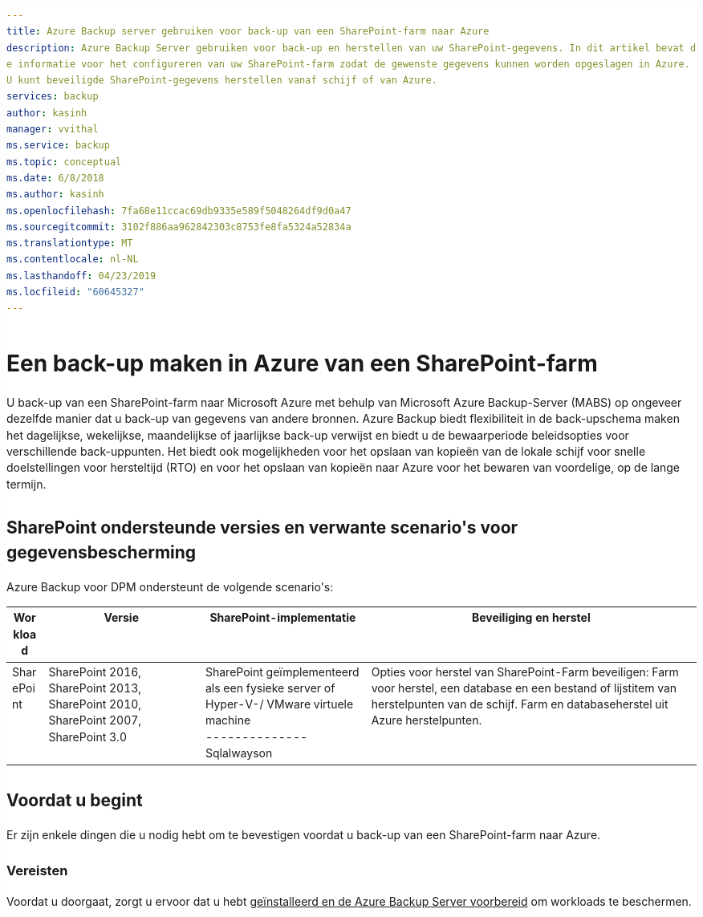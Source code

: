 ```yaml
---
title: Azure Backup server gebruiken voor back-up van een SharePoint-farm naar Azure
description: Azure Backup Server gebruiken voor back-up en herstellen van uw SharePoint-gegevens. In dit artikel bevat de informatie voor het configureren van uw SharePoint-farm zodat de gewenste gegevens kunnen worden opgeslagen in Azure. U kunt beveiligde SharePoint-gegevens herstellen vanaf schijf of van Azure.
services: backup
author: kasinh
manager: vvithal
ms.service: backup
ms.topic: conceptual
ms.date: 6/8/2018
ms.author: kasinh
ms.openlocfilehash: 7fa68e11ccac69db9335e589f5048264df9d0a47
ms.sourcegitcommit: 3102f886aa962842303c8753fe8fa5324a52834a
ms.translationtype: MT
ms.contentlocale: nl-NL
ms.lasthandoff: 04/23/2019
ms.locfileid: "60645327"
---
```

# <a name="back-up-a-sharepoint-farm-to-azure"></a>Een back-up maken in Azure van een SharePoint-farm
U back-up van een SharePoint-farm naar Microsoft Azure met behulp van Microsoft Azure Backup-Server (MABS) op ongeveer dezelfde manier dat u back-up van gegevens van andere bronnen. Azure Backup biedt flexibiliteit in de back-upschema maken het dagelijkse, wekelijkse, maandelijkse of jaarlijkse back-up verwijst en biedt u de bewaarperiode beleidsopties voor verschillende back-uppunten. Het biedt ook mogelijkheden voor het opslaan van kopieën van de lokale schijf voor snelle doelstellingen voor hersteltijd (RTO) en voor het opslaan van kopieën naar Azure voor het bewaren van voordelige, op de lange termijn.

## <a name="sharepoint-supported-versions-and-related-protection-scenarios"></a>SharePoint ondersteunde versies en verwante scenario's voor gegevensbescherming
Azure Backup voor DPM ondersteunt de volgende scenario's:

| Workload | Versie | SharePoint-implementatie | Beveiliging en herstel |
| --- | --- | --- | --- |
| SharePoint |SharePoint 2016, SharePoint 2013, SharePoint 2010, SharePoint 2007, SharePoint 3.0 |SharePoint geïmplementeerd als een fysieke server of Hyper-V-/ VMware virtuele machine <br> -------------- <br> Sqlalwayson | Opties voor herstel van SharePoint-Farm beveiligen: Farm voor herstel, een database en een bestand of lijstitem van herstelpunten van de schijf.  Farm en databaseherstel uit Azure herstelpunten. |

## <a name="before-you-start"></a>Voordat u begint
Er zijn enkele dingen die u nodig hebt om te bevestigen voordat u back-up van een SharePoint-farm naar Azure.

### <a name="prerequisites"></a>Vereisten
Voordat u doorgaat, zorgt u ervoor dat u hebt [geïnstalleerd en de Azure Backup Server voorbereid](backup-azure-microsoft-azure-backup.md) om workloads te beschermen.
